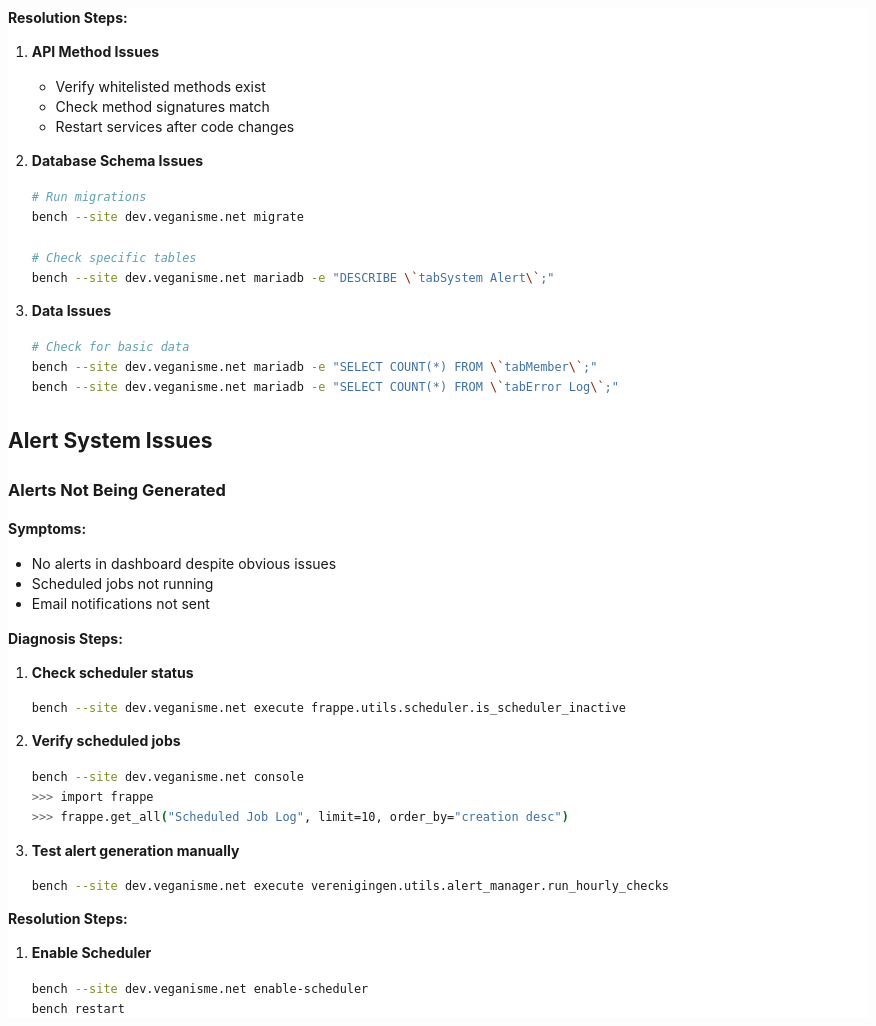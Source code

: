 **Resolution Steps:**
1. **API Method Issues**
   - Verify whitelisted methods exist
   - Check method signatures match
   - Restart services after code changes

2. **Database Schema Issues**
   ```bash
   # Run migrations
   bench --site dev.veganisme.net migrate

   # Check specific tables
   bench --site dev.veganisme.net mariadb -e "DESCRIBE \`tabSystem Alert\`;"
   ```

3. **Data Issues**
   ```bash
   # Check for basic data
   bench --site dev.veganisme.net mariadb -e "SELECT COUNT(*) FROM \`tabMember\`;"
   bench --site dev.veganisme.net mariadb -e "SELECT COUNT(*) FROM \`tabError Log\`;"
   ```

## Alert System Issues

### Alerts Not Being Generated

**Symptoms:**
- No alerts in dashboard despite obvious issues
- Scheduled jobs not running
- Email notifications not sent

**Diagnosis Steps:**
1. **Check scheduler status**
   ```bash
   bench --site dev.veganisme.net execute frappe.utils.scheduler.is_scheduler_inactive
   ```

2. **Verify scheduled jobs**
   ```bash
   bench --site dev.veganisme.net console
   >>> import frappe
   >>> frappe.get_all("Scheduled Job Log", limit=10, order_by="creation desc")
   ```

3. **Test alert generation manually**
   ```bash
   bench --site dev.veganisme.net execute verenigingen.utils.alert_manager.run_hourly_checks
   ```

**Resolution Steps:**
1. **Enable Scheduler**
   ```bash
   bench --site dev.veganisme.net enable-scheduler
   bench restart
   ```
